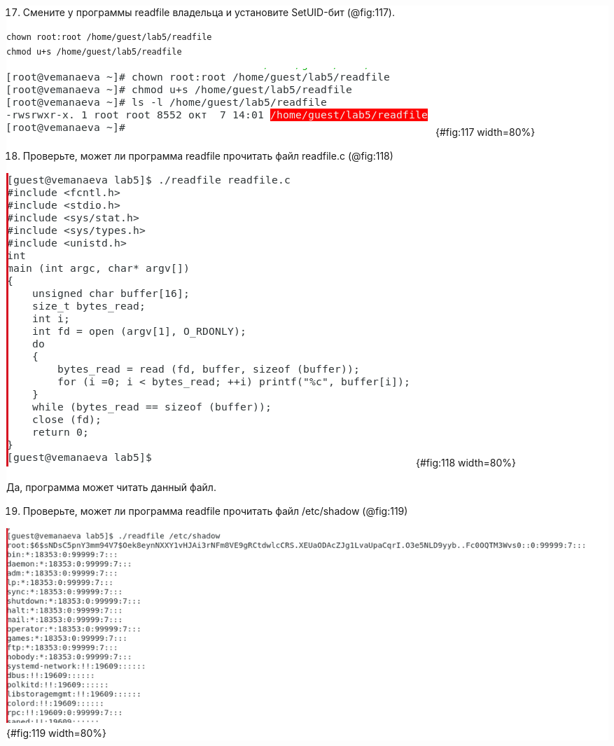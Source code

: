 17. Смените у программы readfile владельца и установите SetUID-бит (@fig:117).

```
chown root:root /home/guest/lab5/readfile
chmod u+s /home/guest/lab5/readfile
```

![Меняем владельца](image/1_17.png){#fig:117 width=80%}

18. Проверьте, может ли программа readfile прочитать файл readfile.c (@fig:118)

![Проверяем возможность чтения файла `readfile.c`](image/1_18.png){#fig:118 width=80%}

Да, программа может читать данный файл.

19. Проверьте, может ли программа readfile прочитать файл /etc/shadow (@fig:119)

![Проверяем возможность чтения файла `/etc/shadow`](image/1_19.png){#fig:119 width=80%}
